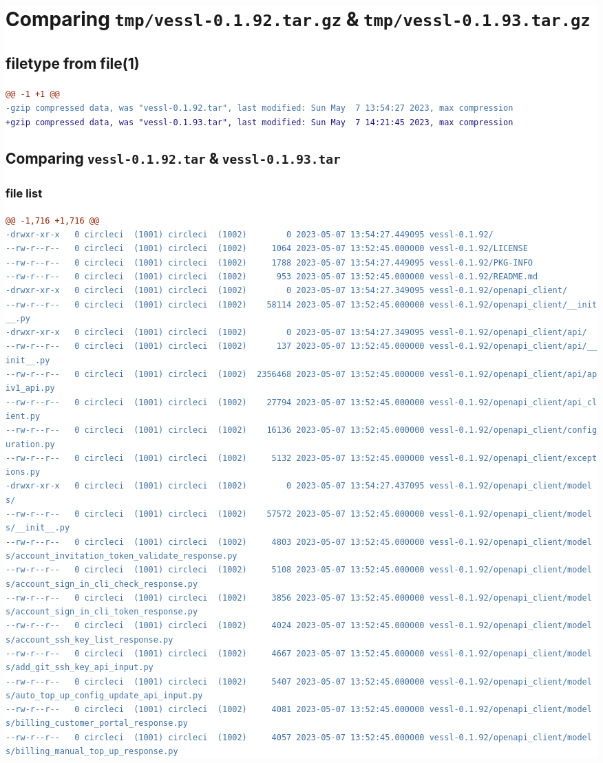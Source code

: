 # Comparing `tmp/vessl-0.1.92.tar.gz` & `tmp/vessl-0.1.93.tar.gz`

## filetype from file(1)

```diff
@@ -1 +1 @@
-gzip compressed data, was "vessl-0.1.92.tar", last modified: Sun May  7 13:54:27 2023, max compression
+gzip compressed data, was "vessl-0.1.93.tar", last modified: Sun May  7 14:21:45 2023, max compression
```

## Comparing `vessl-0.1.92.tar` & `vessl-0.1.93.tar`

### file list

```diff
@@ -1,716 +1,716 @@
-drwxr-xr-x   0 circleci  (1001) circleci  (1002)        0 2023-05-07 13:54:27.449095 vessl-0.1.92/
--rw-r--r--   0 circleci  (1001) circleci  (1002)     1064 2023-05-07 13:52:45.000000 vessl-0.1.92/LICENSE
--rw-r--r--   0 circleci  (1001) circleci  (1002)     1788 2023-05-07 13:54:27.449095 vessl-0.1.92/PKG-INFO
--rw-r--r--   0 circleci  (1001) circleci  (1002)      953 2023-05-07 13:52:45.000000 vessl-0.1.92/README.md
-drwxr-xr-x   0 circleci  (1001) circleci  (1002)        0 2023-05-07 13:54:27.349095 vessl-0.1.92/openapi_client/
--rw-r--r--   0 circleci  (1001) circleci  (1002)    58114 2023-05-07 13:52:45.000000 vessl-0.1.92/openapi_client/__init__.py
-drwxr-xr-x   0 circleci  (1001) circleci  (1002)        0 2023-05-07 13:54:27.349095 vessl-0.1.92/openapi_client/api/
--rw-r--r--   0 circleci  (1001) circleci  (1002)      137 2023-05-07 13:52:45.000000 vessl-0.1.92/openapi_client/api/__init__.py
--rw-r--r--   0 circleci  (1001) circleci  (1002)  2356468 2023-05-07 13:52:45.000000 vessl-0.1.92/openapi_client/api/apiv1_api.py
--rw-r--r--   0 circleci  (1001) circleci  (1002)    27794 2023-05-07 13:52:45.000000 vessl-0.1.92/openapi_client/api_client.py
--rw-r--r--   0 circleci  (1001) circleci  (1002)    16136 2023-05-07 13:52:45.000000 vessl-0.1.92/openapi_client/configuration.py
--rw-r--r--   0 circleci  (1001) circleci  (1002)     5132 2023-05-07 13:52:45.000000 vessl-0.1.92/openapi_client/exceptions.py
-drwxr-xr-x   0 circleci  (1001) circleci  (1002)        0 2023-05-07 13:54:27.437095 vessl-0.1.92/openapi_client/models/
--rw-r--r--   0 circleci  (1001) circleci  (1002)    57572 2023-05-07 13:52:45.000000 vessl-0.1.92/openapi_client/models/__init__.py
--rw-r--r--   0 circleci  (1001) circleci  (1002)     4803 2023-05-07 13:52:45.000000 vessl-0.1.92/openapi_client/models/account_invitation_token_validate_response.py
--rw-r--r--   0 circleci  (1001) circleci  (1002)     5108 2023-05-07 13:52:45.000000 vessl-0.1.92/openapi_client/models/account_sign_in_cli_check_response.py
--rw-r--r--   0 circleci  (1001) circleci  (1002)     3856 2023-05-07 13:52:45.000000 vessl-0.1.92/openapi_client/models/account_sign_in_cli_token_response.py
--rw-r--r--   0 circleci  (1001) circleci  (1002)     4024 2023-05-07 13:52:45.000000 vessl-0.1.92/openapi_client/models/account_ssh_key_list_response.py
--rw-r--r--   0 circleci  (1001) circleci  (1002)     4667 2023-05-07 13:52:45.000000 vessl-0.1.92/openapi_client/models/add_git_ssh_key_api_input.py
--rw-r--r--   0 circleci  (1001) circleci  (1002)     5407 2023-05-07 13:52:45.000000 vessl-0.1.92/openapi_client/models/auto_top_up_config_update_api_input.py
--rw-r--r--   0 circleci  (1001) circleci  (1002)     4081 2023-05-07 13:52:45.000000 vessl-0.1.92/openapi_client/models/billing_customer_portal_response.py
--rw-r--r--   0 circleci  (1001) circleci  (1002)     4057 2023-05-07 13:52:45.000000 vessl-0.1.92/openapi_client/models/billing_manual_top_up_response.py
```